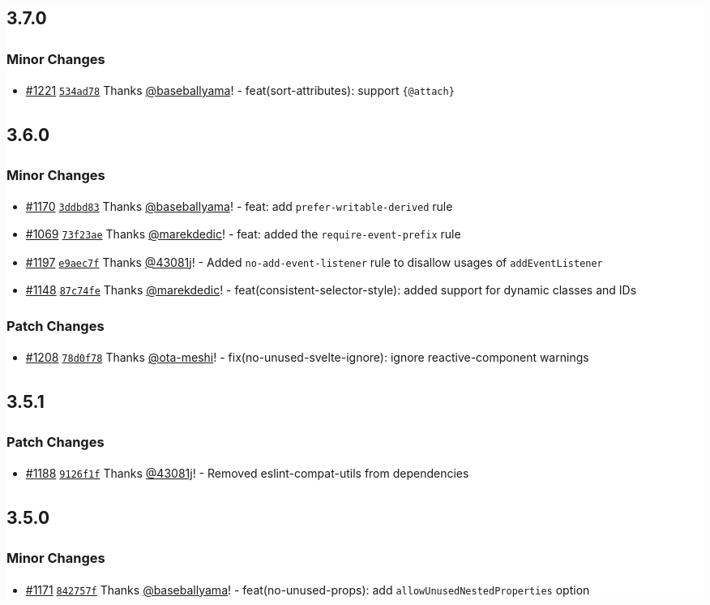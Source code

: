 ## 3.7.0

### Minor Changes

- [#1221](https://github.com/sveltejs/eslint-plugin-svelte/pull/1221) [`534ad78`](https://github.com/sveltejs/eslint-plugin-svelte/commit/534ad78221f040ea5f9c32835d6973f4a3643580) Thanks [@baseballyama](https://github.com/baseballyama)! - feat(sort-attributes): support `{@attach}`

## 3.6.0

### Minor Changes

- [#1170](https://github.com/sveltejs/eslint-plugin-svelte/pull/1170) [`3ddbd83`](https://github.com/sveltejs/eslint-plugin-svelte/commit/3ddbd83068a8a82ed5bfe638483c7dd7839e681a) Thanks [@baseballyama](https://github.com/baseballyama)! - feat: add `prefer-writable-derived` rule

- [#1069](https://github.com/sveltejs/eslint-plugin-svelte/pull/1069) [`73f23ae`](https://github.com/sveltejs/eslint-plugin-svelte/commit/73f23ae0321aa4cb87e700f8478b140059e18c64) Thanks [@marekdedic](https://github.com/marekdedic)! - feat: added the `require-event-prefix` rule

- [#1197](https://github.com/sveltejs/eslint-plugin-svelte/pull/1197) [`e9aec7f`](https://github.com/sveltejs/eslint-plugin-svelte/commit/e9aec7f16efb56d5d841a2f5f28cfa05281bcd9d) Thanks [@43081j](https://github.com/43081j)! - Added `no-add-event-listener` rule to disallow usages of `addEventListener`

- [#1148](https://github.com/sveltejs/eslint-plugin-svelte/pull/1148) [`87c74fe`](https://github.com/sveltejs/eslint-plugin-svelte/commit/87c74feef892cb7e04e5709e66dfeda4e27ec820) Thanks [@marekdedic](https://github.com/marekdedic)! - feat(consistent-selector-style): added support for dynamic classes and IDs

### Patch Changes

- [#1208](https://github.com/sveltejs/eslint-plugin-svelte/pull/1208) [`78d0f78`](https://github.com/sveltejs/eslint-plugin-svelte/commit/78d0f78e0740305f62d6e702f89b333d6d97dbec) Thanks [@ota-meshi](https://github.com/ota-meshi)! - fix(no-unused-svelte-ignore): ignore reactive-component warnings

## 3.5.1

### Patch Changes

- [#1188](https://github.com/sveltejs/eslint-plugin-svelte/pull/1188) [`9126f1f`](https://github.com/sveltejs/eslint-plugin-svelte/commit/9126f1f017ff990704498570d77fd2d3ff528efe) Thanks [@43081j](https://github.com/43081j)! - Removed eslint-compat-utils from dependencies

## 3.5.0

### Minor Changes

- [#1171](https://github.com/sveltejs/eslint-plugin-svelte/pull/1171) [`842757f`](https://github.com/sveltejs/eslint-plugin-svelte/commit/842757fe45dd2433e801acdce5f66127e2216d7e) Thanks [@baseballyama](https://github.com/baseballyama)! - feat(no-unused-props): add `allowUnusedNestedProperties` option
